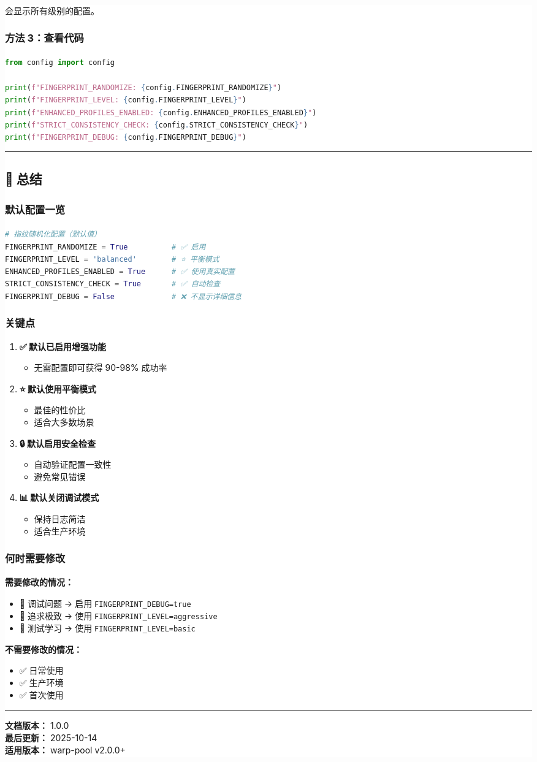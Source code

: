 会显示所有级别的配置。

### 方法 3：查看代码

```python
from config import config

print(f"FINGERPRINT_RANDOMIZE: {config.FINGERPRINT_RANDOMIZE}")
print(f"FINGERPRINT_LEVEL: {config.FINGERPRINT_LEVEL}")
print(f"ENHANCED_PROFILES_ENABLED: {config.ENHANCED_PROFILES_ENABLED}")
print(f"STRICT_CONSISTENCY_CHECK: {config.STRICT_CONSISTENCY_CHECK}")
print(f"FINGERPRINT_DEBUG: {config.FINGERPRINT_DEBUG}")
```

---

## 📝 总结

### 默认配置一览

```python
# 指纹随机化配置（默认值）
FINGERPRINT_RANDOMIZE = True          # ✅ 启用
FINGERPRINT_LEVEL = 'balanced'        # ⭐ 平衡模式
ENHANCED_PROFILES_ENABLED = True      # ✅ 使用真实配置
STRICT_CONSISTENCY_CHECK = True       # ✅ 自动检查
FINGERPRINT_DEBUG = False             # ❌ 不显示详细信息
```

### 关键点

1. **✅ 默认已启用增强功能**
   - 无需配置即可获得 90-98% 成功率

2. **⭐ 默认使用平衡模式**
   - 最佳的性价比
   - 适合大多数场景

3. **🔒 默认启用安全检查**
   - 自动验证配置一致性
   - 避免常见错误

4. **📊 默认关闭调试模式**
   - 保持日志简洁
   - 适合生产环境

### 何时需要修改

**需要修改的情况：**
- 🐛 调试问题 → 启用 `FINGERPRINT_DEBUG=true`
- 🎯 追求极致 → 使用 `FINGERPRINT_LEVEL=aggressive`
- 🧪 测试学习 → 使用 `FINGERPRINT_LEVEL=basic`

**不需要修改的情况：**
- ✅ 日常使用
- ✅ 生产环境
- ✅ 首次使用

---

**文档版本：** 1.0.0  
**最后更新：** 2025-10-14  
**适用版本：** warp-pool v2.0.0+
